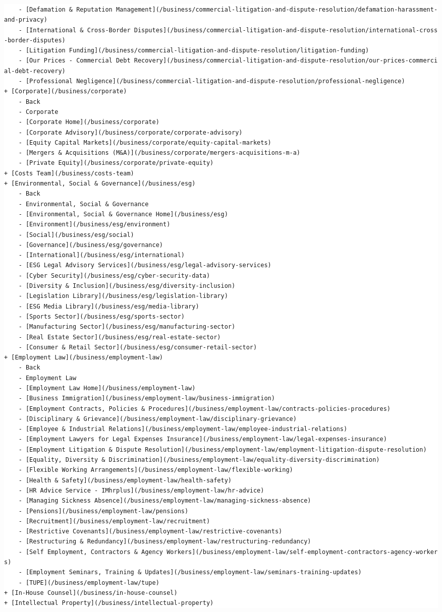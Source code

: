 		- [Defamation & Reputation Management](/business/commercial-litigation-and-dispute-resolution/defamation-harassment-and-privacy)
		- [International & Cross-Border Disputes](/business/commercial-litigation-and-dispute-resolution/international-cross-border-disputes)
		- [Litigation Funding](/business/commercial-litigation-and-dispute-resolution/litigation-funding)
		- [Our Prices - Commercial Debt Recovery](/business/commercial-litigation-and-dispute-resolution/our-prices-commercial-debt-recovery)
		- [Professional Negligence](/business/commercial-litigation-and-dispute-resolution/professional-negligence)
	+ [Corporate](/business/corporate)
		- Back
		- Corporate
		- [Corporate Home](/business/corporate)
		- [Corporate Advisory](/business/corporate/corporate-advisory)
		- [Equity Capital Markets](/business/corporate/equity-capital-markets)
		- [Mergers & Acquisitions (M&A)](/business/corporate/mergers-acquisitions-m-a)
		- [Private Equity](/business/corporate/private-equity)
	+ [Costs Team](/business/costs-team)
	+ [Environmental, Social & Governance](/business/esg)
		- Back
		- Environmental, Social & Governance
		- [Environmental, Social & Governance Home](/business/esg)
		- [Environment](/business/esg/environment)
		- [Social](/business/esg/social)
		- [Governance](/business/esg/governance)
		- [International](/business/esg/international)
		- [ESG Legal Advisory Services](/business/esg/legal-advisory-services)
		- [Cyber Security](/business/esg/cyber-security-data)
		- [Diversity & Inclusion](/business/esg/diversity-inclusion)
		- [Legislation Library](/business/esg/legislation-library)
		- [ESG Media Library](/business/esg/media-library)
		- [Sports Sector](/business/esg/sports-sector)
		- [Manufacturing Sector](/business/esg/manufacturing-sector)
		- [Real Estate Sector](/business/esg/real-estate-sector)
		- [Consumer & Retail Sector](/business/esg/consumer-retail-sector)
	+ [Employment Law](/business/employment-law)
		- Back
		- Employment Law
		- [Employment Law Home](/business/employment-law)
		- [Business Immigration](/business/employment-law/business-immigration)
		- [Employment Contracts, Policies & Procedures](/business/employment-law/contracts-policies-procedures)
		- [Disciplinary & Grievance](/business/employment-law/disciplinary-grievance)
		- [Employee & Industrial Relations](/business/employment-law/employee-industrial-relations)
		- [Employment Lawyers for Legal Expenses Insurance](/business/employment-law/legal-expenses-insurance)
		- [Employment Litigation & Dispute Resolution](/business/employment-law/employment-litigation-dispute-resolution)
		- [Equality, Diversity & Discrimination](/business/employment-law/equality-diversity-discrimination)
		- [Flexible Working Arrangements](/business/employment-law/flexible-working)
		- [Health & Safety](/business/employment-law/health-safety)
		- [HR Advice Service - IMhrplus](/business/employment-law/hr-advice)
		- [Managing Sickness Absence](/business/employment-law/managing-sickness-absence)
		- [Pensions](/business/employment-law/pensions)
		- [Recruitment](/business/employment-law/recruitment)
		- [Restrictive Covenants](/business/employment-law/restrictive-covenants)
		- [Restructuring & Redundancy](/business/employment-law/restructuring-redundancy)
		- [Self Employment, Contractors & Agency Workers](/business/employment-law/self-employment-contractors-agency-workers)
		- [Employment Seminars, Training & Updates](/business/employment-law/seminars-training-updates)
		- [TUPE](/business/employment-law/tupe)
	+ [In-House Counsel](/business/in-house-counsel)
	+ [Intellectual Property](/business/intellectual-property)